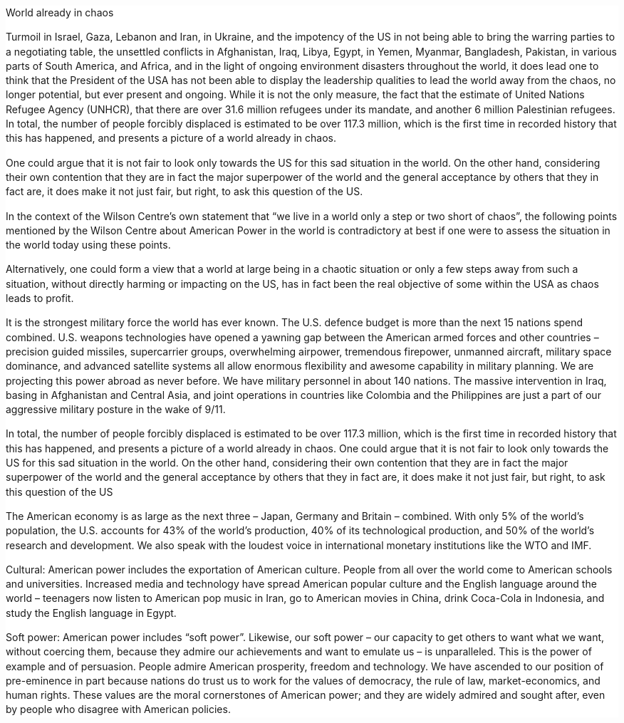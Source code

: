World already in chaos

Turmoil in Israel, Gaza, Lebanon and Iran, in Ukraine, and the impotency of the US in not being able to bring the warring parties to a negotiating table, the unsettled conflicts in Afghanistan, Iraq, Libya, Egypt, in Yemen, Myanmar, Bangladesh, Pakistan, in various parts of South America, and Africa, and in the light of ongoing environment disasters throughout the world, it does lead one to think that the President of the USA has not been able to display the leadership qualities to lead the world away from the chaos, no longer potential, but ever present and ongoing. While it is not the only measure, the fact that the estimate of United Nations Refugee Agency (UNHCR), that there are over 31.6 million refugees under its mandate, and another 6 million Palestinian refugees. In total, the number of people forcibly displaced is estimated to be over 117.3 million, which is the first time in recorded history that this has happened, and presents a picture of a world already in chaos.

One could argue that it is not fair to look only towards the US for this sad situation in the world. On the other hand, considering their own contention that they are in fact the major superpower of the world and the general acceptance by others that they in fact are, it does make it not just fair, but right, to ask this question of the US.

In the context of the Wilson Centre’s own statement that “we live in a world only a step or two short of chaos”, the following points mentioned by the Wilson Centre about American Power in the world is contradictory at best if one were to assess the situation in the world today using these points.

Alternatively, one could form a view that a world at large being in a chaotic situation or only a few steps away from such a situation, without directly harming or impacting on the US, has in fact been the real objective of some within the USA as chaos leads to profit.

It is the strongest military force the world has ever known. The U.S. defence budget is more than the next 15 nations spend combined. U.S. weapons technologies have opened a yawning gap between the American armed forces and other countries – precision guided missiles, supercarrier groups, overwhelming airpower, tremendous firepower, unmanned aircraft, military space dominance, and advanced satellite systems all allow enormous flexibility and awesome capability in military planning. We are projecting this power abroad as never before. We have military personnel in about 140 nations. The massive intervention in Iraq, basing in Afghanistan and Central Asia, and joint operations in countries like Colombia and the Philippines are just a part of our aggressive military posture in the wake of 9/11.

In total, the number of people forcibly displaced is estimated to be over 117.3 million, which is the first time in recorded history that this has happened, and presents a picture of a world already in chaos. One could argue that it is not fair to look only towards the US for this sad situation in the world. On the other hand, considering their own contention that they are in fact the major superpower of the world and the general acceptance by others that they in fact are, it does make it not just fair, but right, to ask this question of the US

The American economy is as large as the next three – Japan, Germany and Britain – combined. With only 5% of the world’s population, the U.S. accounts for 43% of the world’s production, 40% of its technological production, and 50% of the world’s research and development. We also speak with the loudest voice in international monetary institutions like the WTO and IMF.

Cultural: American power includes the exportation of American culture. People from all over the world come to American schools and universities. Increased media and technology have spread American popular culture and the English language around the world – teenagers now listen to American pop music in Iran, go to American movies in China, drink Coca-Cola in Indonesia, and study the English language in Egypt.

Soft power: American power includes “soft power”. Likewise, our soft power – our capacity to get others to want what we want, without coercing them, because they admire our achievements and want to emulate us – is unparalleled. This is the power of example and of persuasion. People admire American prosperity, freedom and technology. We have ascended to our position of pre-eminence in part because nations do trust us to work for the values of democracy, the rule of law, market-economics, and human rights. These values are the moral cornerstones of American power; and they are widely admired and sought after, even by people who disagree with American policies.
